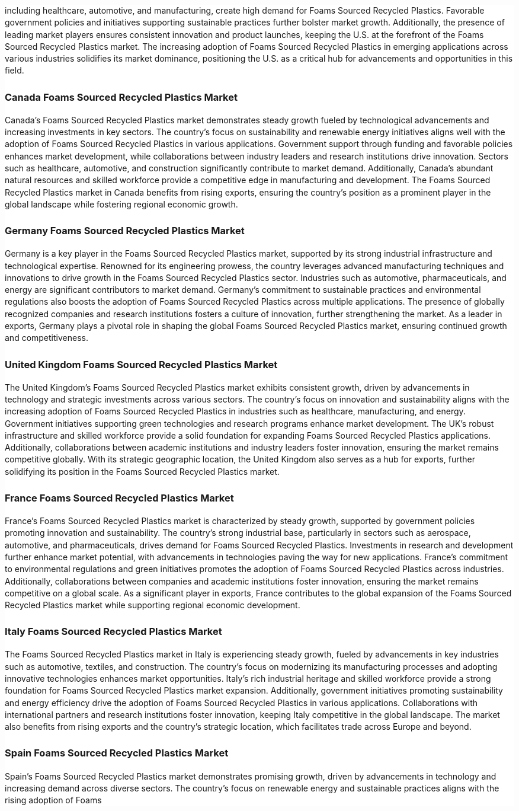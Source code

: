 including healthcare, automotive, and manufacturing, create high demand for Foams Sourced Recycled Plastics. Favorable government policies and initiatives supporting sustainable practices further bolster market growth. Additionally, the presence of leading market players ensures consistent innovation and product launches, keeping the U.S. at the forefront of the Foams Sourced Recycled Plastics market. The increasing adoption of Foams Sourced Recycled Plastics in emerging applications across various industries solidifies its market dominance, positioning the U.S. as a critical hub for advancements and opportunities in this field.</p><h3>Canada Foams Sourced Recycled Plastics Market</h3><p>Canada&rsquo;s Foams Sourced Recycled Plastics market demonstrates steady growth fueled by technological advancements and increasing investments in key sectors. The country&rsquo;s focus on sustainability and renewable energy initiatives aligns well with the adoption of Foams Sourced Recycled Plastics in various applications. Government support through funding and favorable policies enhances market development, while collaborations between industry leaders and research institutions drive innovation. Sectors such as healthcare, automotive, and construction significantly contribute to market demand. Additionally, Canada&rsquo;s abundant natural resources and skilled workforce provide a competitive edge in manufacturing and development. The Foams Sourced Recycled Plastics market in Canada benefits from rising exports, ensuring the country&rsquo;s position as a prominent player in the global landscape while fostering regional economic growth.</p><h3>Germany Foams Sourced Recycled Plastics Market</h3><p>Germany is a key player in the Foams Sourced Recycled Plastics market, supported by its strong industrial infrastructure and technological expertise. Renowned for its engineering prowess, the country leverages advanced manufacturing techniques and innovations to drive growth in the Foams Sourced Recycled Plastics sector. Industries such as automotive, pharmaceuticals, and energy are significant contributors to market demand. Germany&rsquo;s commitment to sustainable practices and environmental regulations also boosts the adoption of Foams Sourced Recycled Plastics across multiple applications. The presence of globally recognized companies and research institutions fosters a culture of innovation, further strengthening the market. As a leader in exports, Germany plays a pivotal role in shaping the global Foams Sourced Recycled Plastics market, ensuring continued growth and competitiveness.</p><h3>United Kingdom Foams Sourced Recycled Plastics Market</h3><p>The United Kingdom&rsquo;s Foams Sourced Recycled Plastics market exhibits consistent growth, driven by advancements in technology and strategic investments across various sectors. The country&rsquo;s focus on innovation and sustainability aligns with the increasing adoption of Foams Sourced Recycled Plastics in industries such as healthcare, manufacturing, and energy. Government initiatives supporting green technologies and research programs enhance market development. The UK&rsquo;s robust infrastructure and skilled workforce provide a solid foundation for expanding Foams Sourced Recycled Plastics applications. Additionally, collaborations between academic institutions and industry leaders foster innovation, ensuring the market remains competitive globally. With its strategic geographic location, the United Kingdom also serves as a hub for exports, further solidifying its position in the Foams Sourced Recycled Plastics market.</p><h3>France Foams Sourced Recycled Plastics Market</h3><p>France&rsquo;s Foams Sourced Recycled Plastics market is characterized by steady growth, supported by government policies promoting innovation and sustainability. The country&rsquo;s strong industrial base, particularly in sectors such as aerospace, automotive, and pharmaceuticals, drives demand for Foams Sourced Recycled Plastics. Investments in research and development further enhance market potential, with advancements in technologies paving the way for new applications. France&rsquo;s commitment to environmental regulations and green initiatives promotes the adoption of Foams Sourced Recycled Plastics across industries. Additionally, collaborations between companies and academic institutions foster innovation, ensuring the market remains competitive on a global scale. As a significant player in exports, France contributes to the global expansion of the Foams Sourced Recycled Plastics market while supporting regional economic development.</p><h3>Italy Foams Sourced Recycled Plastics Market</h3><p>The Foams Sourced Recycled Plastics market in Italy is experiencing steady growth, fueled by advancements in key industries such as automotive, textiles, and construction. The country&rsquo;s focus on modernizing its manufacturing processes and adopting innovative technologies enhances market opportunities. Italy&rsquo;s rich industrial heritage and skilled workforce provide a strong foundation for Foams Sourced Recycled Plastics market expansion. Additionally, government initiatives promoting sustainability and energy efficiency drive the adoption of Foams Sourced Recycled Plastics in various applications. Collaborations with international partners and research institutions foster innovation, keeping Italy competitive in the global landscape. The market also benefits from rising exports and the country&rsquo;s strategic location, which facilitates trade across Europe and beyond.</p><h3>Spain Foams Sourced Recycled Plastics Market</h3><p>Spain&rsquo;s Foams Sourced Recycled Plastics market demonstrates promising growth, driven by advancements in technology and increasing demand across diverse sectors. The country&rsquo;s focus on renewable energy and sustainable practices aligns with the rising adoption of Foams